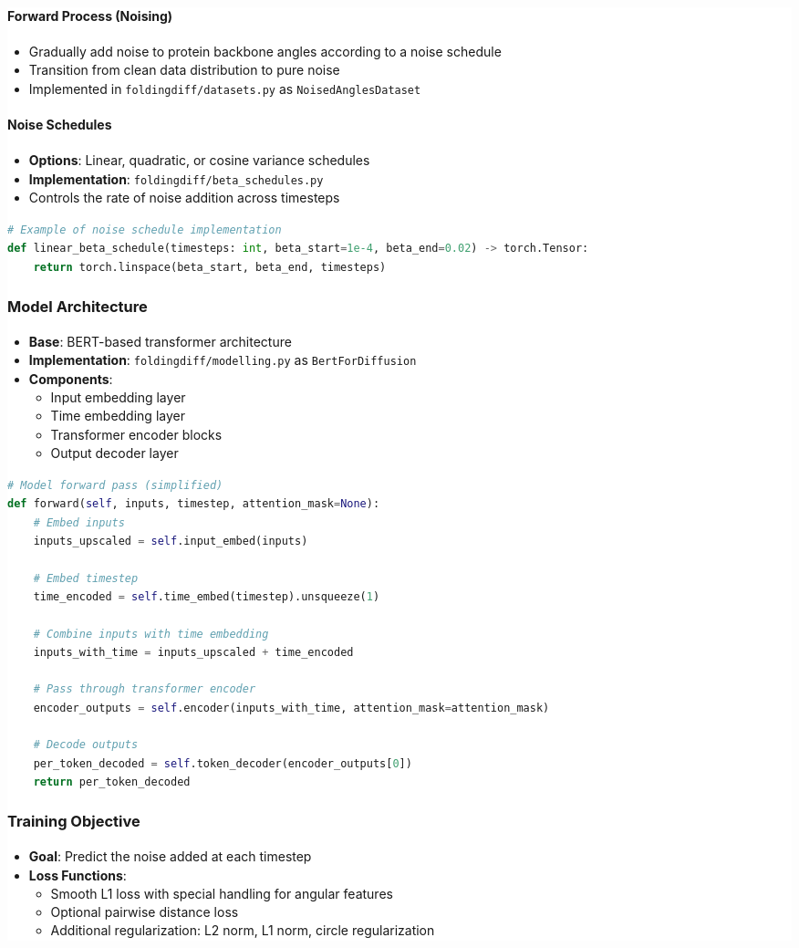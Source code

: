 #### Forward Process (Noising)
- Gradually add noise to protein backbone angles according to a noise schedule
- Transition from clean data distribution to pure noise
- Implemented in `foldingdiff/datasets.py` as `NoisedAnglesDataset`

#### Noise Schedules
- **Options**: Linear, quadratic, or cosine variance schedules
- **Implementation**: `foldingdiff/beta_schedules.py`
- Controls the rate of noise addition across timesteps

```python
# Example of noise schedule implementation
def linear_beta_schedule(timesteps: int, beta_start=1e-4, beta_end=0.02) -> torch.Tensor:
    return torch.linspace(beta_start, beta_end, timesteps)
```

### Model Architecture

- **Base**: BERT-based transformer architecture
- **Implementation**: `foldingdiff/modelling.py` as `BertForDiffusion`
- **Components**:
  - Input embedding layer
  - Time embedding layer
  - Transformer encoder blocks
  - Output decoder layer

```python
# Model forward pass (simplified)
def forward(self, inputs, timestep, attention_mask=None):
    # Embed inputs
    inputs_upscaled = self.input_embed(inputs)
    
    # Embed timestep
    time_encoded = self.time_embed(timestep).unsqueeze(1)
    
    # Combine inputs with time embedding
    inputs_with_time = inputs_upscaled + time_encoded
    
    # Pass through transformer encoder
    encoder_outputs = self.encoder(inputs_with_time, attention_mask=attention_mask)
    
    # Decode outputs
    per_token_decoded = self.token_decoder(encoder_outputs[0])
    return per_token_decoded
```

### Training Objective

- **Goal**: Predict the noise added at each timestep
- **Loss Functions**: 
  - Smooth L1 loss with special handling for angular features
  - Optional pairwise distance loss
  - Additional regularization: L2 norm, L1 norm, circle regularization
